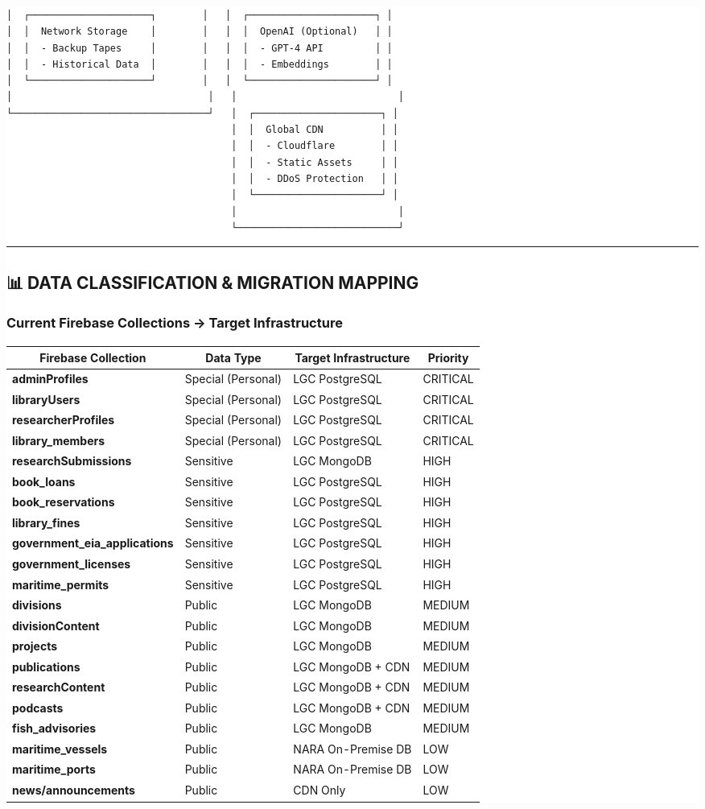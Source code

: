 ```
│  ┌─────────────────────┐        │   │  ┌──────────────────────┐ │
│  │  Network Storage    │        │   │  │  OpenAI (Optional)   │ │
│  │  - Backup Tapes     │        │   │  │  - GPT-4 API         │ │
│  │  - Historical Data  │        │   │  │  - Embeddings        │ │
│  └─────────────────────┘        │   │  └──────────────────────┘ │
│                                  │   │                            │
└──────────────────────────────────┘   │  ┌──────────────────────┐ │
                                       │  │  Global CDN          │ │
                                       │  │  - Cloudflare        │ │
                                       │  │  - Static Assets     │ │
                                       │  │  - DDoS Protection   │ │
                                       │  └──────────────────────┘ │
                                       │                            │
                                       └────────────────────────────┘
```

---

## 📊 DATA CLASSIFICATION & MIGRATION MAPPING

### Current Firebase Collections → Target Infrastructure

| Firebase Collection | Data Type | Target Infrastructure | Priority |
|---------------------|-----------|----------------------|----------|
| **adminProfiles** | Special (Personal) | LGC PostgreSQL | CRITICAL |
| **libraryUsers** | Special (Personal) | LGC PostgreSQL | CRITICAL |
| **researcherProfiles** | Special (Personal) | LGC PostgreSQL | CRITICAL |
| **library_members** | Special (Personal) | LGC PostgreSQL | CRITICAL |
| **researchSubmissions** | Sensitive | LGC MongoDB | HIGH |
| **book_loans** | Sensitive | LGC PostgreSQL | HIGH |
| **book_reservations** | Sensitive | LGC PostgreSQL | HIGH |
| **library_fines** | Sensitive | LGC PostgreSQL | HIGH |
| **government_eia_applications** | Sensitive | LGC PostgreSQL | HIGH |
| **government_licenses** | Sensitive | LGC PostgreSQL | HIGH |
| **maritime_permits** | Sensitive | LGC PostgreSQL | HIGH |
| **divisions** | Public | LGC MongoDB | MEDIUM |
| **divisionContent** | Public | LGC MongoDB | MEDIUM |
| **projects** | Public | LGC MongoDB | MEDIUM |
| **publications** | Public | LGC MongoDB + CDN | MEDIUM |
| **researchContent** | Public | LGC MongoDB + CDN | MEDIUM |
| **podcasts** | Public | LGC MongoDB + CDN | MEDIUM |
| **fish_advisories** | Public | LGC MongoDB | MEDIUM |
| **maritime_vessels** | Public | NARA On-Premise DB | LOW |
| **maritime_ports** | Public | NARA On-Premise DB | LOW |
| **news/announcements** | Public | CDN Only | LOW |
